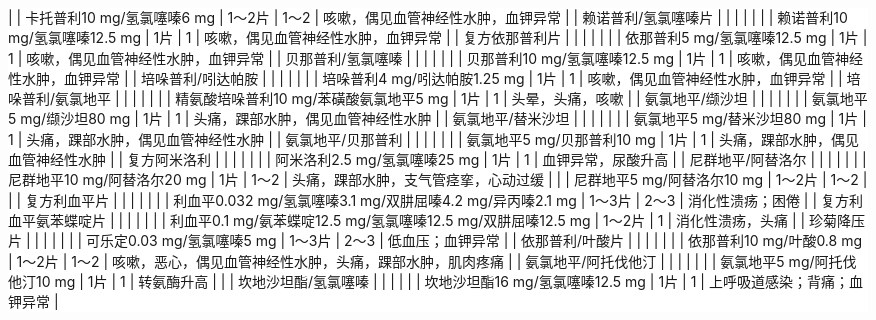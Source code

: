 |                      | 卡托普利10 mg/氢氯噻嗪6 mg                                   | 1～2片        | 1～2          | 咳嗽，偶见血管神经性水肿，血钾异常                       |
| 赖诺普利/氢氯噻嗪片  |                                                              |               |               |                                                          |
|                      | 赖诺普利10 mg/氢氯噻嗪12.5 mg                                | 1片           | 1             | 咳嗽，偶见血管神经性水肿，血钾异常                       |
| 复方依那普利片       |                                                              |               |               |                                                          |
|                      | 依那普利5 mg/氢氯噻嗪12.5 mg                                 | 1片           | 1             | 咳嗽，偶见血管神经性水肿，血钾异常                       |
| 贝那普利/氢氯噻嗪    |                                                              |               |               |                                                          |
|                      | 贝那普利10 mg/氢氯噻嗪12.5 mg                                | 1片           | 1             | 咳嗽，偶见血管神经性水肿，血钾异常                       |
| 培哚普利/吲达帕胺    |                                                              |               |               |                                                          |
|                      | 培哚普利4 mg/吲达帕胺1.25 mg                                 | 1片           | 1             | 咳嗽，偶见血管神经性水肿，血钾异常                       |
| 培哚普利/氨氯地平    |                                                              |               |               |                                                          |
|                      | 精氨酸培哚普利10 mg/苯磺酸氨氯地平5 mg                       | 1片           | 1             | 头晕，头痛，咳嗽                                         |
| 氨氯地平/缬沙坦      |                                                              |               |               |                                                          |
|                      | 氨氯地平5 mg/缬沙坦80 mg                                     | 1片           | 1             | 头痛，踝部水肿，偶见血管神经性水肿                       |
| 氨氯地平/替米沙坦    |                                                              |               |               |                                                          |
|                      | 氨氯地平5 mg/替米沙坦80 mg                                   | 1片           | 1             | 头痛，踝部水肿，偶见血管神经性水肿                       |
| 氨氯地平/贝那普利    |                                                              |               |               |                                                          |
|                      | 氨氯地平5 mg/贝那普利10 mg                                   | 1片           | 1             | 头痛，踝部水肿，偶见血管神经性水肿                       |
| 复方阿米洛利         |                                                              |               |               |                                                          |
|                      | 阿米洛利2.5 mg/氢氯噻嗪25 mg                                 | 1片           | 1             | 血钾异常，尿酸升高                                       |
| 尼群地平/阿替洛尔    |                                                              |               |               |                                                          |
|                      | 尼群地平10 mg/阿替洛尔20 mg                                  | 1片           | 1～2          | 头痛，踝部水肿，支气管痉挛，心动过缓                     |
|                      | 尼群地平5 mg/阿替洛尔10 mg                                   | 1～2片        | 1～2          |                                                          |
| 复方利血平片         |                                                              |               |               |                                                          |
|                      | 利血平0.032 mg/氢氯噻嗪3.1 mg/双肼屈嗪4.2 mg/异丙嗪2.1 mg    | 1～3片        | 2～3          | 消化性溃疡；困倦                                         |
| 复方利血平氨苯蝶啶片 |                                                              |               |               |                                                          |
|                      | 利血平0.1 mg/氨苯蝶啶12.5 mg/氢氯噻嗪12.5 mg/双肼屈嗪12.5 mg | 1～2片        | 1             | 消化性溃疡，头痛                                         |
| 珍菊降压片           |                                                              |               |               |                                                          |
|                      | 可乐定0.03 mg/氢氯噻嗪5 mg                                   | 1～3片        | 2～3          | 低血压；血钾异常                                         |
| 依那普利/叶酸片      |                                                              |               |               |                                                          |
|                      | 依那普利10 mg/叶酸0.8 mg                                     | 1～2片        | 1～2          | 咳嗽，恶心，偶见血管神经性水肿，头痛，踝部水肿，肌肉疼痛 |
| 氨氯地平/阿托伐他汀  |                                                              |               |               |                                                          |
|                      | 氨氯地平5 mg/阿托伐他汀10 mg                                 | 1片           | 1             | 转氨酶升高                                               |
|                      | 坎地沙坦酯/氢氯噻嗪                                          |               |               |                                                          |
|                      | 坎地沙坦酯16 mg/氢氯噻嗪12.5 mg                              | 1片           | 1             | 上呼吸道感染；背痛；血钾异常                             |
